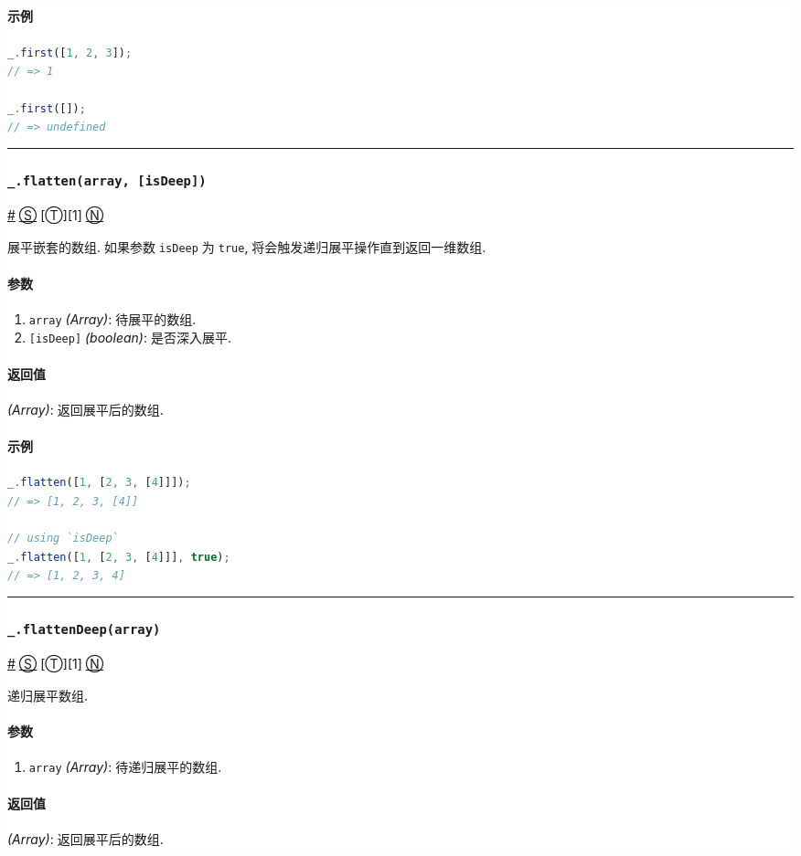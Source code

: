 #### 示例
```js
_.first([1, 2, 3]);
// => 1

_.first([]);
// => undefined
```
* * *





### <a id="_flattenarray-isdeep"></a>`_.flatten(array, [isDeep])`
<a href="#_flattenarray-isdeep">#</a> [&#x24C8;](https://github.com/lodash/lodash/blob/3.10.1/lodash.src.js#L5054 "View in source") [&#x24C9;][1] [&#x24C3;](https://www.npmjs.com/package/lodash.flatten "See the npm package")

展平嵌套的数组. 如果参数 `isDeep` 为 `true`, 将会触发递归展平操作直到返回一维数组.

#### 参数
1. `array` *(Array)*: 待展平的数组. 
2. `[isDeep]` *(boolean)*: 是否深入展平.

#### 返回值
*(Array)*: 返回展平后的数组.

#### 示例
```js
_.flatten([1, [2, 3, [4]]]);
// => [1, 2, 3, [4]]

// using `isDeep`
_.flatten([1, [2, 3, [4]]], true);
// => [1, 2, 3, 4]
```
* * *





### <a id="_flattendeeparray"></a>`_.flattenDeep(array)`
<a href="#_flattendeeparray">#</a> [&#x24C8;](https://github.com/lodash/lodash/blob/3.10.1/lodash.src.js#L5075 "View in source") [&#x24C9;][1] [&#x24C3;](https://www.npmjs.com/package/lodash.flattendeep "See the npm package")

递归展平数组.

#### 参数
1. `array` *(Array)*: 待递归展平的数组. 

#### 返回值
*(Array)*: 返回展平后的数组.

